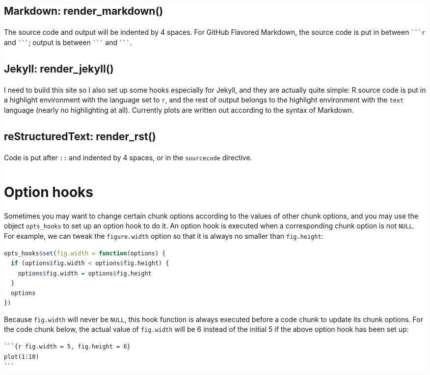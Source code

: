 ## Markdown: render_markdown()

The source code and output will be indented by 4 spaces. For GitHub Flavored Markdown, the source code is put in between ```` ```r ```` and ```` ``` ````; output is between ```` ``` ```` and ```` ``` ````.

## Jekyll: render_jekyll()

I need to build this site so I also set up some hooks especially for Jekyll, and they are actually quite simple: R source code is put in a highlight environment with the language set to `r`, and the rest of output belongs to the highlight environment with the `text` language (nearly no highlighting at all). Currently plots are written out according to the syntax of Markdown.

## reStructuredText: render_rst()

Code is put after `::` and indented by 4 spaces, or in the `sourcecode` directive.

# Option hooks

Sometimes you may want to change certain chunk options according to the values of other chunk options, and you may use the object `opts_hooks` to set up an option hook to do it. An option hook is executed when a corresponding chunk option is not `NULL`. For example, we can tweak the `figure.width` option so that it is always no smaller than `fig.height`:

```r 
opts_hooks$set(fig.width = function(options) {
  if (options$fig.width < options$fig.height) {
    options$fig.width = options$fig.height
  }
  options
})
```

Because `fig.width` will never be `NULL`, this hook function is always executed before a code chunk to update its chunk options. For the code chunk below, the actual value of `fig.width` will be 6 instead of the initial 5 if the above option hook has been set up:

    ```{r fig.width = 5, fig.height = 6}
    plot(1:10)
    ```
